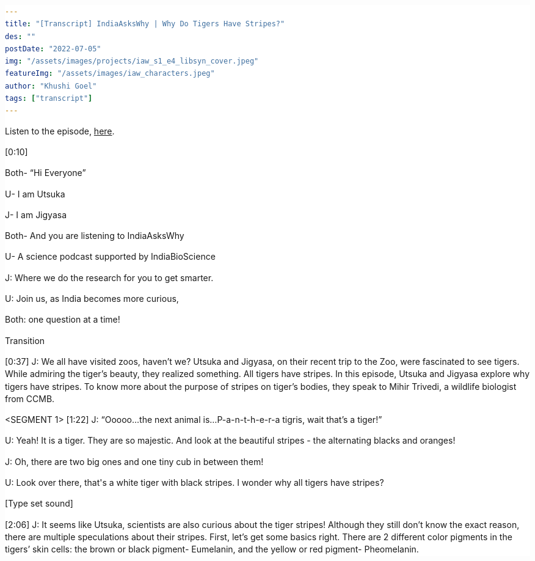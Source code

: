 ```yaml
---
title: "[Transcript] IndiaAsksWhy | Why Do Tigers Have Stripes?"
des: ""
postDate: "2022-07-05"
img: "/assets/images/projects/iaw_s1_e4_libsyn_cover.jpeg"
featureImg: "/assets/images/iaw_characters.jpeg"
author: "Khushi Goel"
tags: ["transcript"]
---
```

Listen to the episode, [here](https://www.indiaaskswhy.org/episode/2022-02-17-why-tigers-have-stripes/).
<PODCAST INTRO>

[0:10]

Both- “Hi Everyone”

U- I am Utsuka

J- I am Jigyasa

Both- And you are listening to IndiaAsksWhy

U- A science podcast supported by IndiaBioScience

J:  Where we do the research for you to get smarter. 

U: Join us, as India becomes more curious, 

Both: one question at a time!

Transition

<EPISODE INTRO>

[0:37]
J: We all have visited zoos, haven’t we? Utsuka and Jigyasa, on their recent trip to the Zoo, were fascinated to see tigers. While admiring the tiger’s beauty, they realized something. All tigers have stripes. 
In this episode, Utsuka and Jigyasa explore why tigers have stripes. To know more about the purpose of stripes on tiger’s bodies, they speak to Mihir Trivedi, a wildlife biologist from CCMB.

<SEGMENT 1>
<In Zoo>
[1:22] 
J: “Ooooo...the next animal is…P-a-n-t-h-e-r-a tigris, wait that’s a tiger!”

U: Yeah! It is a tiger. They are so majestic. And look at the beautiful stripes - the alternating blacks and oranges! 

J: Oh, there are two big ones and one tiny cub in between them! 

U: Look over there, that's a white tiger with black stripes. I wonder why all tigers have stripes?

[Type set sound]

[2:06]
J: It seems like Utsuka, scientists are also curious about the tiger stripes! Although they still don’t know the exact reason, there are multiple speculations about their stripes. First, let’s get some basics right. There are 2 different color pigments in the tigers’ skin cells: the brown or black pigment- Eumelanin, and the yellow or red pigment- Pheomelanin.  
